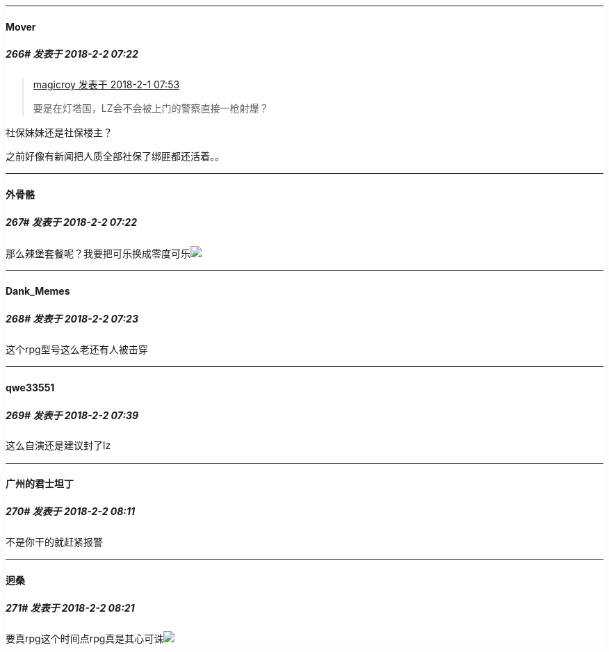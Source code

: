 
*****

####  Mover  
##### 266#       发表于 2018-2-2 07:22


<blockquote><a href="httphttps://bbs.saraba1st.com/2b/forum.php?mod=redirect&amp;goto=findpost&amp;pid=38424834&amp;ptid=1579269" target="_blank">magicroy 发表于 2018-2-1 07:53</a>

要是在灯塔国，LZ会不会被上门的警察直接一枪射爆？</blockquote>
社保妹妹还是社保楼主？

之前好像有新闻把人质全部社保了绑匪都还活着。。


*****

####  外骨骼  
##### 267#       发表于 2018-2-2 07:22


那么辣堡套餐呢？我要把可乐换成零度可乐<img src="https://static.saraba1st.com/image/smiley/face2017/034.png" referrerpolicy="no-referrer">


*****

####  Dank_Memes  
##### 268#       发表于 2018-2-2 07:23


这个rpg型号这么老还有人被击穿


*****

####  qwe33551  
##### 269#       发表于 2018-2-2 07:39


这么自演还是建议封了lz


*****

####  广州的君士坦丁  
##### 270#       发表于 2018-2-2 08:11


不是你干的就赶紧报警


*****

####  迥桑  
##### 271#       发表于 2018-2-2 08:21


要真rpg这个时间点rpg真是其心可诛<img src="https://static.saraba1st.com/image/smiley/face2017/015.png" referrerpolicy="no-referrer">
